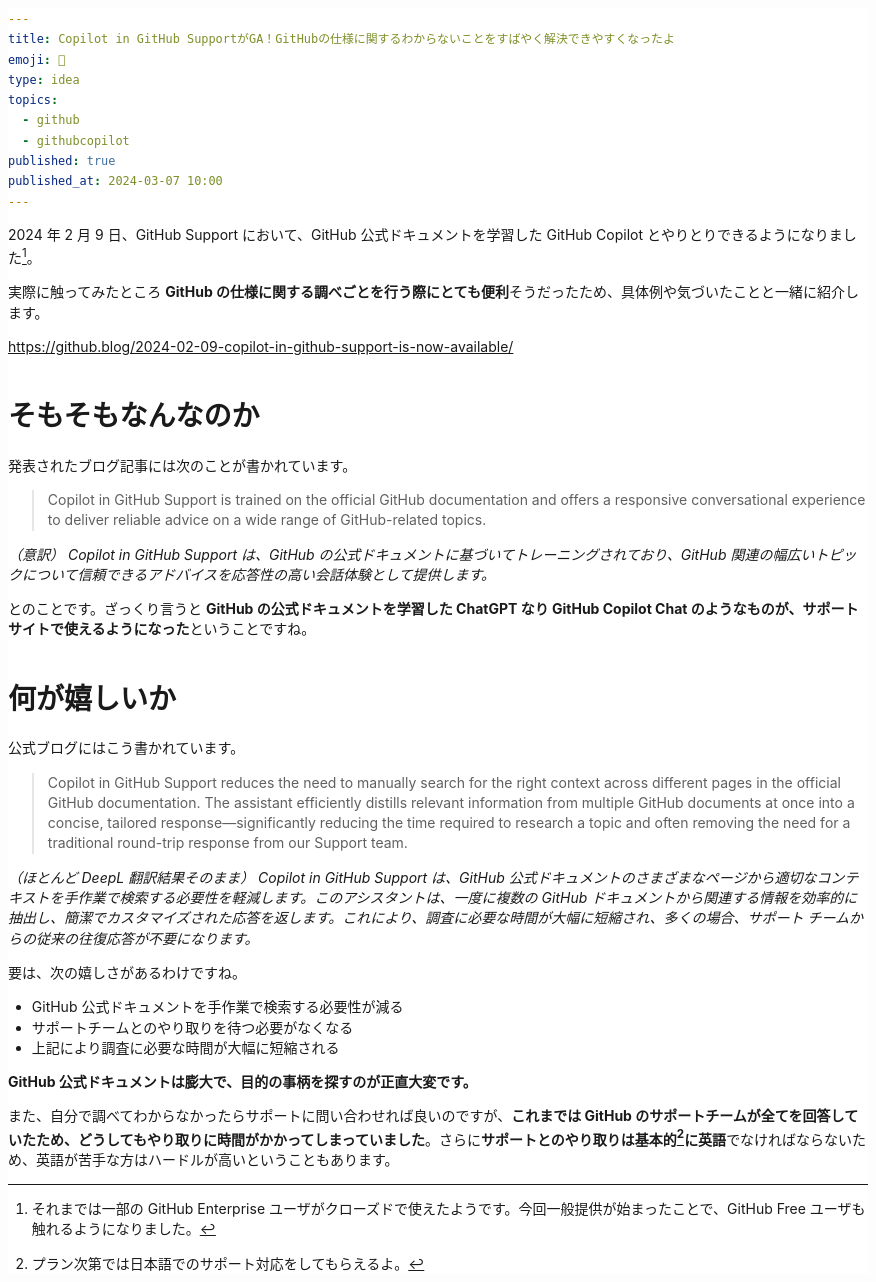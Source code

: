 ```yaml
---
title: Copilot in GitHub SupportがGA！GitHubの仕様に関するわからないことをすばやく解決できやすくなったよ
emoji: 🙋
type: idea
topics:
  - github
  - githubcopilot
published: true
published_at: 2024-03-07 10:00
---
```


2024 年 2 月 9 日、GitHub Support において、GitHub 公式ドキュメントを学習した GitHub Copilot とやりとりできるようになりました[^beta]。

実際に触ってみたところ **GitHub の仕様に関する調べごとを行う際にとても便利**そうだったため、具体例や気づいたことと一緒に紹介します。

https://github.blog/2024-02-09-copilot-in-github-support-is-now-available/

[^beta]: それまでは一部の GitHub Enterprise ユーザがクローズドで使えたようです。今回一般提供が始まったことで、GitHub Free ユーザも触れるようになりました。

# そもそもなんなのか
発表されたブログ記事には次のことが書かれています。

> Copilot in GitHub Support is trained on the official GitHub documentation and offers a responsive conversational experience to deliver reliable advice on a wide range of GitHub-related topics.

*（意訳） Copilot in GitHub Support は、GitHub の公式ドキュメントに基づいてトレーニングされており、GitHub 関連の幅広いトピックについて信頼できるアドバイスを応答性の高い会話体験として提供します。*

とのことです。ざっくり言うと **GitHub の公式ドキュメントを学習した ChatGPT なり GitHub Copilot Chat のようなものが、サポートサイトで使えるようになった**ということですね。

# 何が嬉しいか

公式ブログにはこう書かれています。

> Copilot in GitHub Support reduces the need to manually search for the right context across different pages in the official GitHub documentation. The assistant efficiently distills relevant information from multiple GitHub documents at once into a concise, tailored response—significantly reducing the time required to research a topic and often removing the need for a traditional round-trip response from our Support team.

*（ほとんど DeepL 翻訳結果そのまま） Copilot in GitHub Support は、GitHub 公式ドキュメントのさまざまなページから適切なコンテキストを手作業で検索する必要性を軽減します。このアシスタントは、一度に複数の GitHub ドキュメントから関連する情報を効率的に抽出し、簡潔でカスタマイズされた応答を返します。これにより、調査に必要な時間が大幅に短縮され、多くの場合、サポート チームからの従来の往復応答が不要になります。*

要は、次の嬉しさがあるわけですね。

- GitHub 公式ドキュメントを手作業で検索する必要性が減る
- サポートチームとのやり取りを待つ必要がなくなる
- 上記により調査に必要な時間が大幅に短縮される

**GitHub 公式ドキュメントは膨大で、目的の事柄を探すのが正直大変です。**

また、自分で調べてわからなかったらサポートに問い合わせれば良いのですが、**これまでは GitHub のサポートチームが全てを回答していたため、どうしてもやり取りに時間がかかってしまっていました**。さらに**サポートとのやり取りは基本的[^plan]に英語**でなければならないため、英語が苦手な方はハードルが高いということもあります。


[^plan]: プラン次第では日本語でのサポート対応をしてもらえるよ。